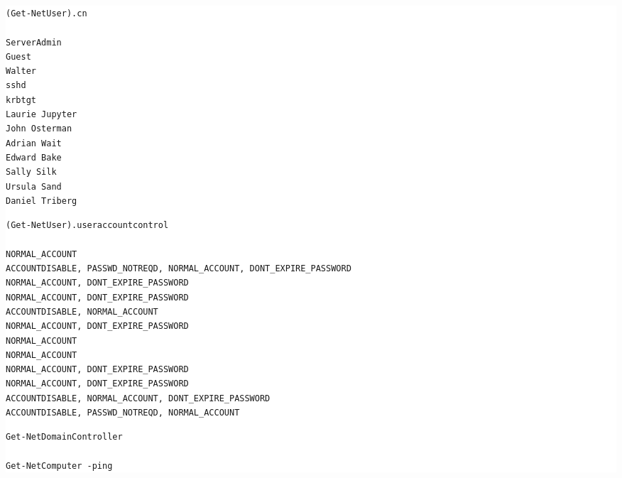 ```
(Get-NetUser).cn

ServerAdmin
Guest
Walter
sshd
krbtgt
Laurie Jupyter
John Osterman
Adrian Wait
Edward Bake
Sally Silk
Ursula Sand
Daniel Triberg
```

```
(Get-NetUser).useraccountcontrol

NORMAL_ACCOUNT
ACCOUNTDISABLE, PASSWD_NOTREQD, NORMAL_ACCOUNT, DONT_EXPIRE_PASSWORD
NORMAL_ACCOUNT, DONT_EXPIRE_PASSWORD
NORMAL_ACCOUNT, DONT_EXPIRE_PASSWORD
ACCOUNTDISABLE, NORMAL_ACCOUNT
NORMAL_ACCOUNT, DONT_EXPIRE_PASSWORD
NORMAL_ACCOUNT
NORMAL_ACCOUNT
NORMAL_ACCOUNT, DONT_EXPIRE_PASSWORD
NORMAL_ACCOUNT, DONT_EXPIRE_PASSWORD
ACCOUNTDISABLE, NORMAL_ACCOUNT, DONT_EXPIRE_PASSWORD
ACCOUNTDISABLE, PASSWD_NOTREQD, NORMAL_ACCOUNT
```

```
Get-NetDomainController

Get-NetComputer -ping
```